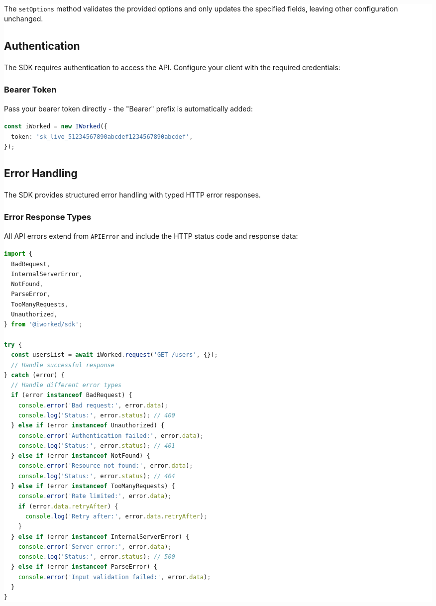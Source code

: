 The `setOptions` method validates the provided options and only updates the specified fields, leaving other configuration unchanged.

## Authentication

The SDK requires authentication to access the API. Configure your client with the required credentials:

### Bearer Token

Pass your bearer token directly - the "Bearer" prefix is automatically added:

```typescript
const iWorked = new IWorked({
  token: 'sk_live_51234567890abcdef1234567890abcdef',
});
```

## Error Handling

The SDK provides structured error handling with typed HTTP error responses.

### Error Response Types

All API errors extend from `APIError` and include the HTTP status code and response data:

```typescript
import {
  BadRequest,
  InternalServerError,
  NotFound,
  ParseError,
  TooManyRequests,
  Unauthorized,
} from '@iworked/sdk';

try {
  const usersList = await iWorked.request('GET /users', {});
  // Handle successful response
} catch (error) {
  // Handle different error types
  if (error instanceof BadRequest) {
    console.error('Bad request:', error.data);
    console.log('Status:', error.status); // 400
  } else if (error instanceof Unauthorized) {
    console.error('Authentication failed:', error.data);
    console.log('Status:', error.status); // 401
  } else if (error instanceof NotFound) {
    console.error('Resource not found:', error.data);
    console.log('Status:', error.status); // 404
  } else if (error instanceof TooManyRequests) {
    console.error('Rate limited:', error.data);
    if (error.data.retryAfter) {
      console.log('Retry after:', error.data.retryAfter);
    }
  } else if (error instanceof InternalServerError) {
    console.error('Server error:', error.data);
    console.log('Status:', error.status); // 500
  } else if (error instanceof ParseError) {
    console.error('Input validation failed:', error.data);
  }
}
```

